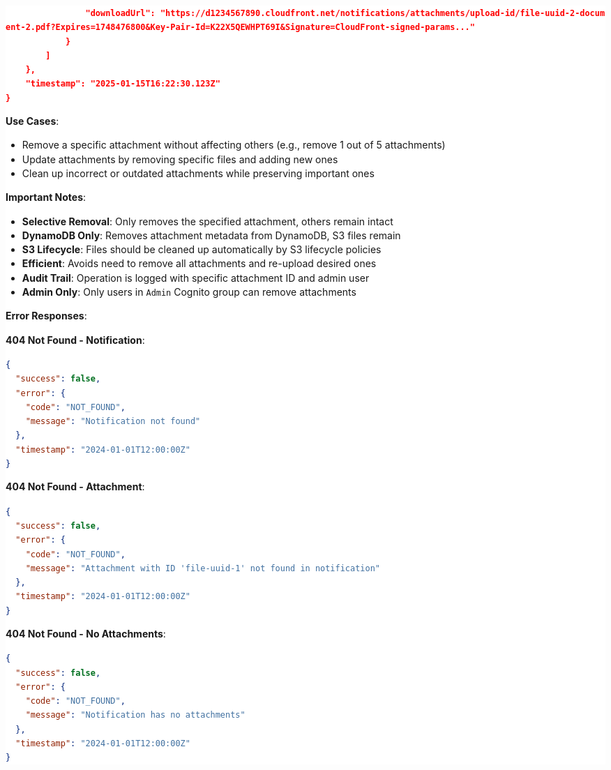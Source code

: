```json
                "downloadUrl": "https://d1234567890.cloudfront.net/notifications/attachments/upload-id/file-uuid-2-document-2.pdf?Expires=1748476800&Key-Pair-Id=K22X5QEWHPT69I&Signature=CloudFront-signed-params..."
            }
        ]
    },
    "timestamp": "2025-01-15T16:22:30.123Z"
}
```

**Use Cases**:
- Remove a specific attachment without affecting others (e.g., remove 1 out of 5 attachments)
- Update attachments by removing specific files and adding new ones
- Clean up incorrect or outdated attachments while preserving important ones

**Important Notes**:
- **Selective Removal**: Only removes the specified attachment, others remain intact
- **DynamoDB Only**: Removes attachment metadata from DynamoDB, S3 files remain
- **S3 Lifecycle**: Files should be cleaned up automatically by S3 lifecycle policies
- **Efficient**: Avoids need to remove all attachments and re-upload desired ones
- **Audit Trail**: Operation is logged with specific attachment ID and admin user
- **Admin Only**: Only users in `Admin` Cognito group can remove attachments

**Error Responses**:

**404 Not Found - Notification**:
```json
{
  "success": false,
  "error": {
    "code": "NOT_FOUND",
    "message": "Notification not found"
  },
  "timestamp": "2024-01-01T12:00:00Z"
}
```

**404 Not Found - Attachment**:
```json
{
  "success": false,
  "error": {
    "code": "NOT_FOUND",
    "message": "Attachment with ID 'file-uuid-1' not found in notification"
  },
  "timestamp": "2024-01-01T12:00:00Z"
}
```

**404 Not Found - No Attachments**:
```json
{
  "success": false,
  "error": {
    "code": "NOT_FOUND",
    "message": "Notification has no attachments"
  },
  "timestamp": "2024-01-01T12:00:00Z"
}
```

